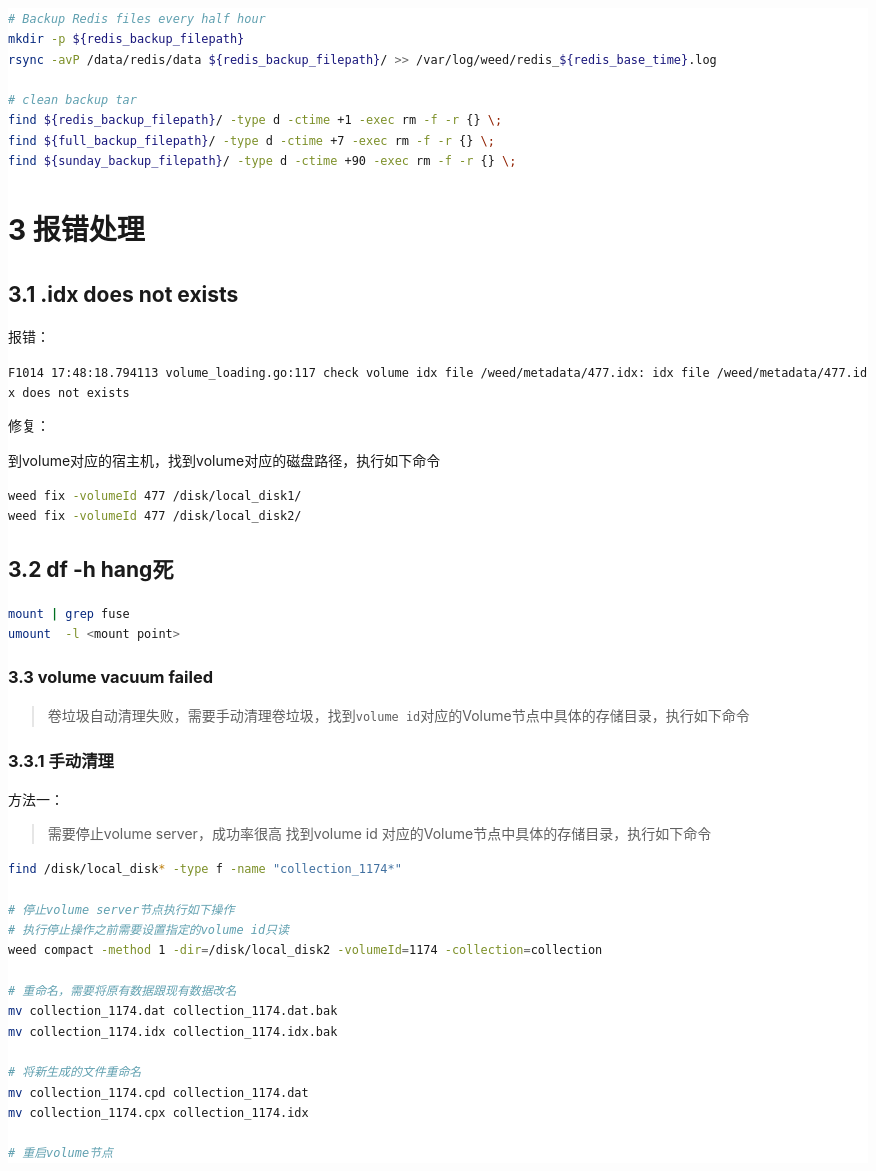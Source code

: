 ```bash
# Backup Redis files every half hour
mkdir -p ${redis_backup_filepath}
rsync -avP /data/redis/data ${redis_backup_filepath}/ >> /var/log/weed/redis_${redis_base_time}.log

# clean backup tar
find ${redis_backup_filepath}/ -type d -ctime +1 -exec rm -f -r {} \;
find ${full_backup_filepath}/ -type d -ctime +7 -exec rm -f -r {} \;
find ${sunday_backup_filepath}/ -type d -ctime +90 -exec rm -f -r {} \;
```

# 3 报错处理

## 3.1 .idx does not exists

报错：
```bash
F1014 17:48:18.794113 volume_loading.go:117 check volume idx file /weed/metadata/477.idx: idx file /weed/metadata/477.idx does not exists
```

修复：

到volume对应的宿主机，找到volume对应的磁盘路径，执行如下命令
```bash
weed fix -volumeId 477 /disk/local_disk1/
weed fix -volumeId 477 /disk/local_disk2/
```

## 3.2 df -h hang死
```bash
mount | grep fuse
umount  -l <mount point>
```

### 3.3 volume vacuum failed

> 卷垃圾自动清理失败，需要手动清理卷垃圾，找到`volume id`对应的Volume节点中具体的存储目录，执行如下命令

### 3.3.1 手动清理
方法一：
> 需要停止volume server，成功率很高
> 找到volume id 对应的Volume节点中具体的存储目录，执行如下命令

```bash
find /disk/local_disk* -type f -name "collection_1174*"

# 停止volume server节点执行如下操作
# 执行停止操作之前需要设置指定的volume id只读
weed compact -method 1 -dir=/disk/local_disk2 -volumeId=1174 -collection=collection

# 重命名，需要将原有数据跟现有数据改名
mv collection_1174.dat collection_1174.dat.bak
mv collection_1174.idx collection_1174.idx.bak

# 将新生成的文件重命名
mv collection_1174.cpd collection_1174.dat
mv collection_1174.cpx collection_1174.idx

# 重启volume节点
```
